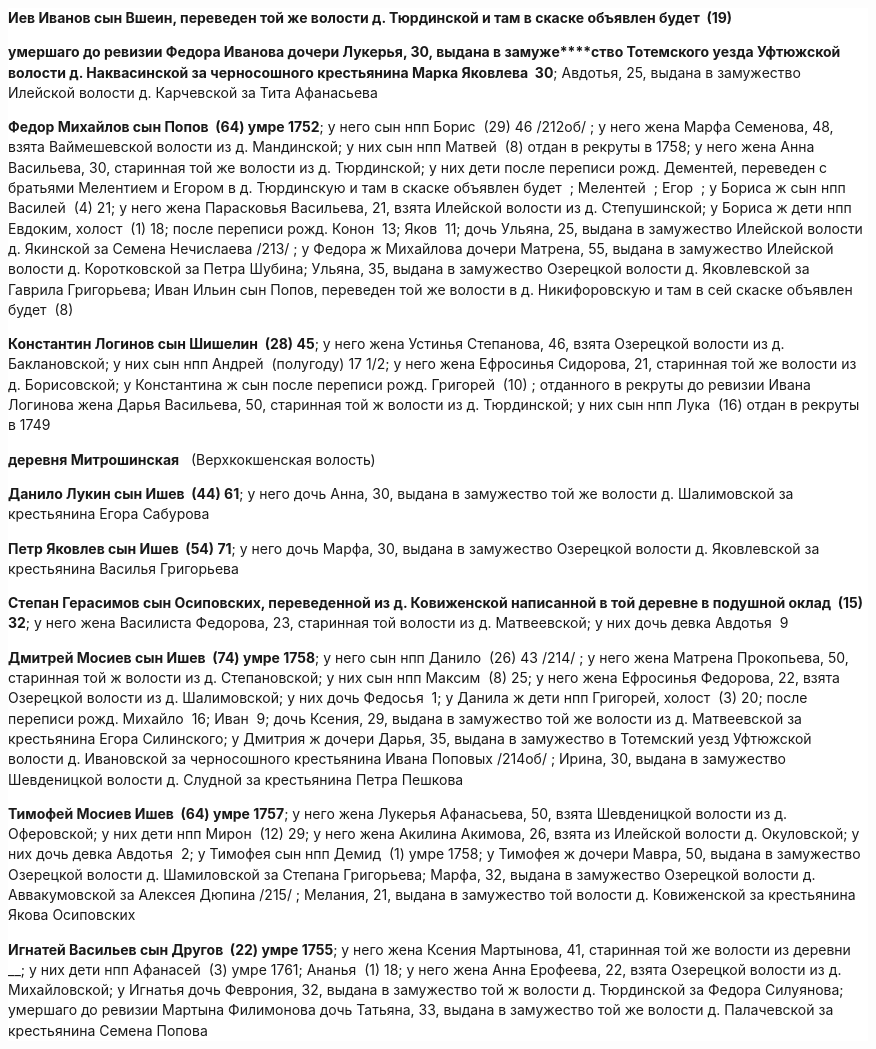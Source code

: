 **Иев Иванов сын Вшеин, переведен той же волости д. Тюрдинской и там в скаске объявлен будет  (19)**

**умершаго до ревизии Федора Иванова дочери Лукерья, 30, выдана в замужe****ство Тотемского уезда Уфтюжской волости д. Наквасинской за черносошного крестьянина Марка Яковлева  30**; Авдотья, 25, выдана в замужeство Илейской волости д. Карчевской за Тита Афанасьева

**Федор Михайлов сын Попов  (64) умре 1752**; у него сын нпп Борис  (29) 46 /212об/ ; у него жена Марфа Семенова, 48, взята Ваймешевской волости из д. Мандинской; у них сын нпп Матвей  (8) отдан в рекруты в 1758; у него жена Анна Васильева, 30, старинная той же волости из д. Тюрдинской; у них дети после переписи рожд. Дементей, переведен с братьями Мелентием и Егором в д. Тюрдинскую и там в скаске объявлен будет  ; Мелентей  ; Егор  ; у Бориса ж сын нпп Василей  (4) 21; у него жена Парасковья Васильева, 21, взята Илейской волости из д. Степушинской; у Бориса ж дети нпп Евдоким, холост  (1) 18; после переписи рожд. Конон  13; Яков  11; дочь Ульяна, 25, выдана в замужeство Илейской волости д. Якинской за Семена Нечислаева /213/ ; у Федора ж Михайлова дочери Матрена, 55, выдана в замужeство Илейской волости д. Коротковской за Петра Шубина; Ульяна, 35, выдана в замужeство Озерецкой волости д. Яковлевской за Гаврила Григорьева; Иван Ильин сын Попов, переведен той же волости в д. Никифоровскую и там в сей скаске объявлен будет  (8)

**Константин Логинов сын Шишелин  (28) 45**; у него жена Устинья Степанова, 46, взята Озерецкой волости из д. Баклановской; у них сын нпп Андрей  (полугоду) 17 1/2; у него жена Ефросинья Сидорова, 21, старинная той же волости из д. Борисовской; у Константина ж сын после переписи рожд. Григорей  (10) ; отданного в рекруты до ревизии Ивана Логинова жена Дарья Васильева, 50, старинная той ж волости из д. Тюрдинской; у них сын нпп Лука  (16) отдан в рекруты в 1749

**деревня Митрошинская**   (Верхкокшенская волость)

**Данило Лукин сын Ишев  (44) 61**; у него дочь Анна, 30, выдана в замужeство той же волости д. Шалимовской за крестьянина Егора Сабурова

**Петр Яковлев сын Ишев  (54) 71**; у него дочь Марфа, 30, выдана в замужeство Озерецкой волости д. Яковлевской за крестьянина Василья Григорьева

**Степан Герасимов сын Осиповских, переведенной из д. Ковиженской написанной в той деревне в подушной оклад  (15) 32**; у него жена Василиста Федорова, 23, старинная той волости из д. Матвеевской; у них дочь девка Авдотья  9

**Дмитрей Мосиев сын Ишев  (74) умре 1758**; у него сын нпп Данило  (26) 43 /214/ ; у него жена Матрена Прокопьева, 50, старинная той ж волости из д. Степановской; у них сын нпп Максим  (8) 25; у него жена Ефросинья Федорова, 22, взята Озерецкой волости из д. Шалимовской; у них дочь Федосья  1; у Данила ж дети нпп Григорей, холост  (3) 20; после переписи рожд. Михайло  16; Иван  9; дочь Ксения, 29, выдана в замужeство той же волости из д. Матвеевской за крестьянина Егора Силинского; у Дмитрия ж дочери Дарья, 35, выдана в замужeство в Тотемский уезд Уфтюжской волости д. Ивановской за черносошного крестьянина Ивана Поповых /214об/ ; Ирина, 30, выдана в замужeство Шевденицкой волости д. Слудной за крестьянина Петра Пешкова

**Тимофей Мосиев Ишев  (64) умре 1757**; у него жена Лукерья Афанасьева, 50, взята Шевденицкой волости из д. Оферовской; у них дети нпп Мирон  (12) 29; у него жена Акилина Акимова, 26, взята из Илейской волости д. Окуловской; у них дочь девка Авдотья  2; у Тимофея сын нпп Демид  (1) умре 1758; у Тимофея ж дочери Мавра, 50, выдана в замужeство Озерецкой волости д. Шамиловской за Степана Григорьева; Марфа, 32, выдана в замужeство Озерецкой волости д. Аввакумовской за Алексея Дюпина /215/ ; Мелания, 21, выдана в замужeство той волости д. Ковиженской за крестьянина Якова Осиповских

**Игнатей Васильев сын Другов  (22) умре 1755**; у него жена Ксения Мартынова, 41, старинная той же волости из деревни \_\_; у них дети нпп Афанасей  (3) умре 1761; Ананья  (1) 18; у него жена Анна Ерофеева, 22, взята Озерецкой волости из д. Михайловской; у Игнатья дочь Феврония, 32, выдана в замужeство той ж волости д. Тюрдинской за Федора Силуянова; умершаго до ревизии Мартына Филимонова дочь Татьяна, 33, выдана в замужeство той же волости д. Палачевской за крестьянина Семена Попова
